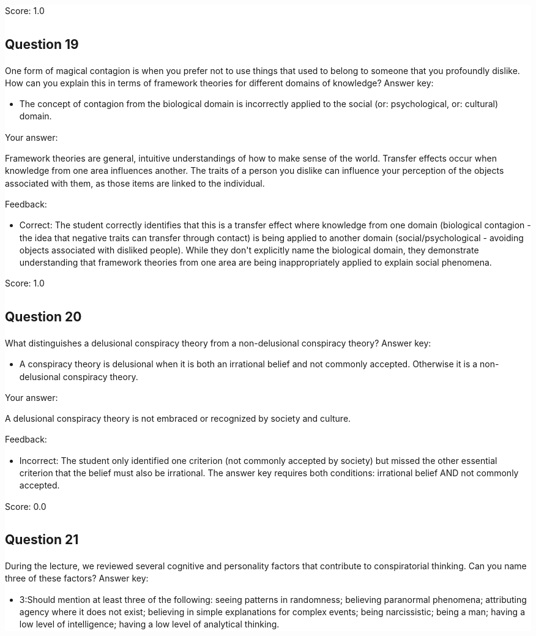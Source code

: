 Score: 1.0

## Question 19
            
One form of magical contagion is when you prefer not to use things that used to belong to someone that you profoundly dislike. How can you explain this in terms of framework theories for different domains of knowledge?
Answer key:

- The concept of contagion from the biological domain is incorrectly applied to the social (or: psychological, or: cultural) domain.

Your answer:

Framework theories are general, intuitive understandings of how to make sense of the world. Transfer effects occur when knowledge from one area influences another. The traits of a person you dislike can influence your perception of the objects associated with them, as those items are linked to the individual.

Feedback:

- Correct: The student correctly identifies that this is a transfer effect where knowledge from one domain (biological contagion - the idea that negative traits can transfer through contact) is being applied to another domain (social/psychological - avoiding objects associated with disliked people). While they don't explicitly name the biological domain, they demonstrate understanding that framework theories from one area are being inappropriately applied to explain social phenomena.

Score: 1.0

## Question 20
            
What distinguishes a delusional conspiracy theory from a non-delusional conspiracy theory?
Answer key:

- A conspiracy theory is delusional when it is both an irrational belief and not commonly accepted. Otherwise it is a non-delusional conspiracy theory.

Your answer:

A delusional conspiracy theory is not embraced or recognized by society and culture.

Feedback:

- Incorrect: The student only identified one criterion (not commonly accepted by society) but missed the other essential criterion that the belief must also be irrational. The answer key requires both conditions: irrational belief AND not commonly accepted.

Score: 0.0

## Question 21
            
During the lecture, we reviewed several cognitive and personality factors that contribute to conspiratorial thinking. Can you name three of these factors?
Answer key:

- 3:Should mention at least three of the following: seeing patterns in randomness; believing paranormal phenomena; attributing agency where it does not exist; believing in simple explanations for complex events; being narcissistic; being a man; having a low level of intelligence; having a low level of analytical thinking.
